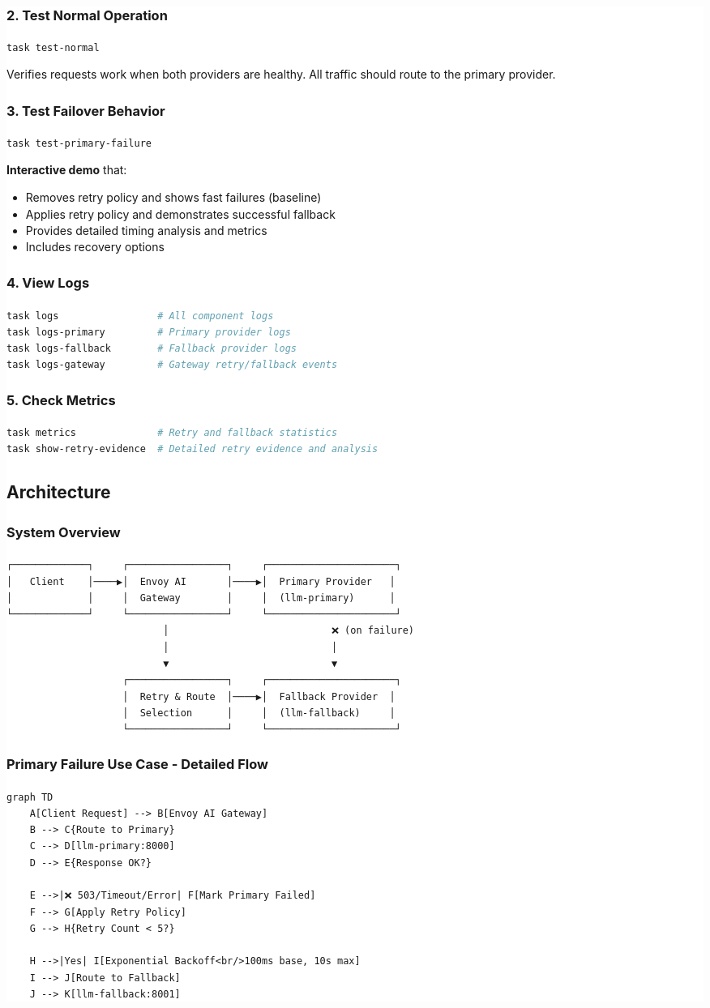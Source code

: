 ### 2. Test Normal Operation  
```bash
task test-normal
```
Verifies requests work when both providers are healthy. All traffic should route to the primary provider.

### 3. Test Failover Behavior
```bash
task test-primary-failure
```
**Interactive demo** that:
- Removes retry policy and shows fast failures (baseline)
- Applies retry policy and demonstrates successful fallback
- Provides detailed timing analysis and metrics
- Includes recovery options

### 4. View Logs
```bash
task logs                 # All component logs
task logs-primary         # Primary provider logs  
task logs-fallback        # Fallback provider logs
task logs-gateway         # Gateway retry/fallback events
```

### 5. Check Metrics
```bash
task metrics              # Retry and fallback statistics
task show-retry-evidence  # Detailed retry evidence and analysis
```

## Architecture

### System Overview
```
┌─────────────┐     ┌─────────────────┐     ┌──────────────────────┐
│   Client    │────▶│  Envoy AI       │────▶│  Primary Provider   │
│             │     │  Gateway        │     │  (llm-primary)      │
└─────────────┘     └─────────────────┘     └──────────────────────┘
                           │                            ❌ (on failure)
                           │                            │
                           ▼                            ▼
                    ┌─────────────────┐     ┌──────────────────────┐
                    │  Retry & Route  │────▶│  Fallback Provider  │
                    │  Selection      │     │  (llm-fallback)     │
                    └─────────────────┘     └──────────────────────┘
```

### Primary Failure Use Case - Detailed Flow

```mermaid
graph TD
    A[Client Request] --> B[Envoy AI Gateway]
    B --> C{Route to Primary}
    C --> D[llm-primary:8000]
    D --> E{Response OK?}
    
    E -->|❌ 503/Timeout/Error| F[Mark Primary Failed]
    F --> G[Apply Retry Policy]
    G --> H{Retry Count < 5?}
    
    H -->|Yes| I[Exponential Backoff<br/>100ms base, 10s max]
    I --> J[Route to Fallback]
    J --> K[llm-fallback:8001]
```